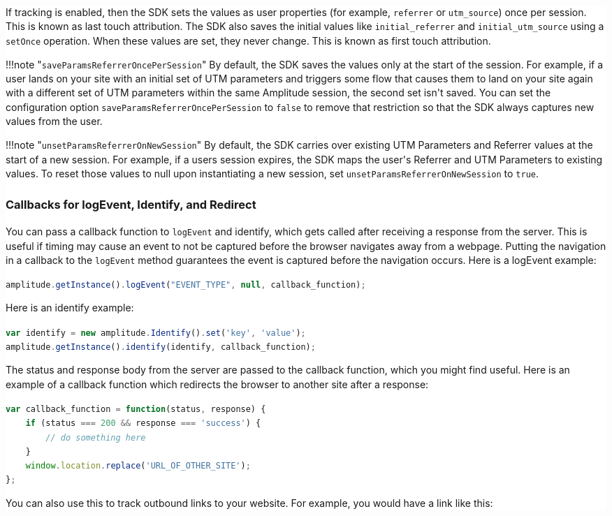 If tracking is enabled, then the SDK sets the values as user properties (for example,  `referrer` or `utm_source`) once per session. This is known as last touch attribution.
 The SDK also saves the initial values like `initial_referrer` and `initial_utm_source` using a `setOnce` operation.
 When these values are set, they never change. This is known as first touch attribution.

!!!note "`saveParamsReferrerOncePerSession`"
    By default, the SDK saves the values only at the start of the session. For example, if a user lands on your site with an initial set of UTM parameters and triggers some flow that causes them
     to land on your site again with a different set of UTM parameters within the same Amplitude session, the second set isn't saved.
      You can set the configuration option `saveParamsReferrerOncePerSession` to `false` to remove that restriction so that the SDK always captures new values from the user.

!!!note "`unsetParamsReferrerOnNewSession`"
    By default, the SDK carries over existing UTM Parameters and Referrer values at the start of a new session. For example,
     if a users session expires, the SDK maps the user's Referrer and UTM Parameters to existing values.
    To reset those values to null upon instantiating a new session, set `unsetParamsReferrerOnNewSession` to `true`.

### Callbacks for logEvent, Identify, and Redirect

You can pass a callback function to `logEvent` and identify, which gets called after receiving a response from the server.
This is useful if timing may cause an event to not be captured before the browser navigates away from a webpage.
 Putting the navigation in a callback to the `logEvent` method guarantees the event is captured before the navigation occurs. Here is a logEvent example:

```js
amplitude.getInstance().logEvent("EVENT_TYPE", null, callback_function);
```

Here is an identify example:

```js
var identify = new amplitude.Identify().set('key', 'value');
amplitude.getInstance().identify(identify, callback_function);
```

The status and response body from the server are passed to the callback function, which you might find useful. Here is an example of a callback function which redirects the browser to another site after a response:

```js
var callback_function = function(status, response) {
    if (status === 200 && response === 'success') {
        // do something here
    }
    window.location.replace('URL_OF_OTHER_SITE');
};
```

You can also use this to track outbound links to your website. For example, you would have a link like this:
